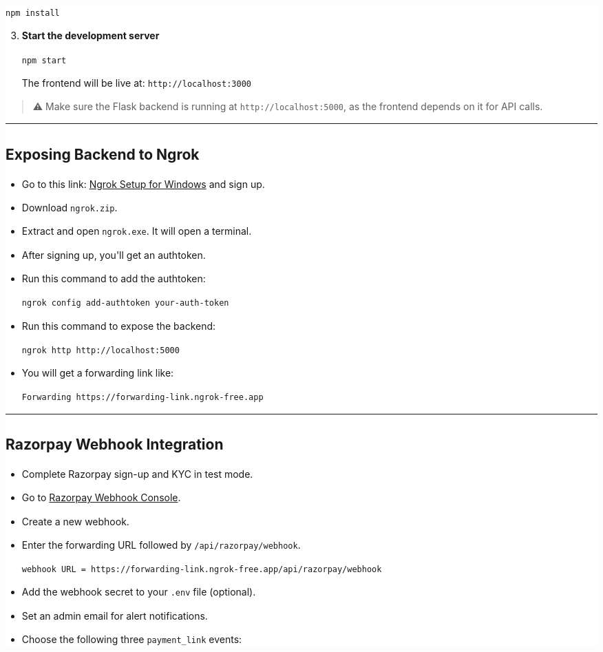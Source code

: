    ```bash
   npm install
   ```

3. **Start the development server**

   ```bash
   npm start
   ```

   The frontend will be live at: `http://localhost:3000`

> ⚠️ Make sure the Flask backend is running at `http://localhost:5000`, as the frontend depends on it for API calls.

---

## Exposing Backend to Ngrok

- Go to this link: [Ngrok Setup for Windows](https://dashboard.ngrok.com/get-started/setup/windows) and sign up.
- Download `ngrok.zip`.
- Extract and open `ngrok.exe`. It will open a terminal.
- After signing up, you'll get an authtoken.
- Run this command to add the authtoken:

  ```bash
  ngrok config add-authtoken your-auth-token
  ```

- Run this command to expose the backend:

  ```bash
  ngrok http http://localhost:5000
  ```

- You will get a forwarding link like:

  ```
  Forwarding https://forwarding-link.ngrok-free.app
  ```

---

## Razorpay Webhook Integration

- Complete Razorpay sign-up and KYC in test mode.
- Go to [Razorpay Webhook Console](https://dashboard.razorpay.com/app/webhooks/).
- Create a new webhook.
- Enter the forwarding URL followed by `/api/razorpay/webhook`.

  ```
  webhook URL = https://forwarding-link.ngrok-free.app/api/razorpay/webhook
  ```

- Add the webhook secret to your `.env` file (optional).
- Set an admin email for alert notifications.
- Choose the following three `payment_link` events:
